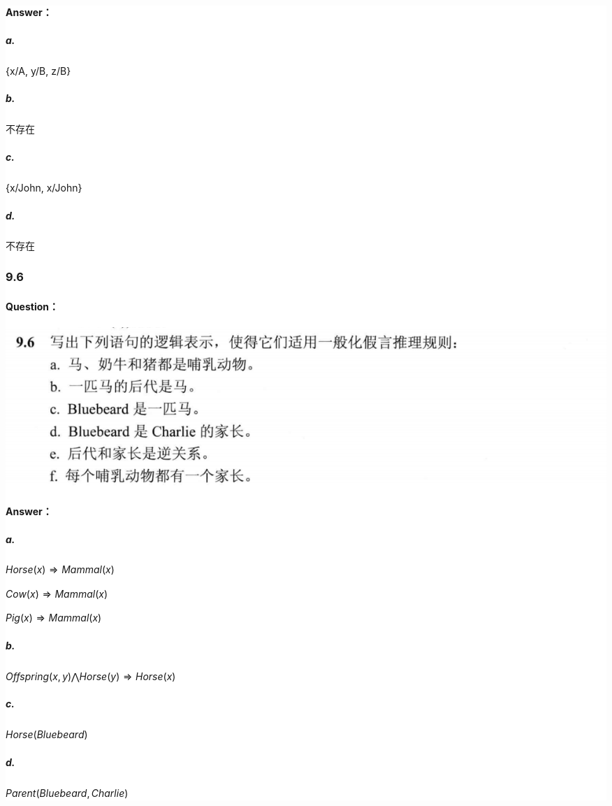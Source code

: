 #### Answer：

##### a.

{x/A, y/B, z/B}

##### b.

不存在

##### c.

{x/John, x/John}

##### d.

不存在

### 9.6

#### Question：

![image-20240428175610122](./assets/image-20240428175610122.png)

#### Answer：

##### a.

$Horse(x) \Rightarrow Mammal(x)$

$Cow(x) \Rightarrow Mammal(x)$

$Pig(x) \Rightarrow Mammal(x)$

##### b.

$Offspring(x,y) \bigwedge Horse(y) \Rightarrow Horse(x)$

##### c.

$Horse(Bluebeard)$

##### d.

$Parent(Bluebeard,Charlie)$
